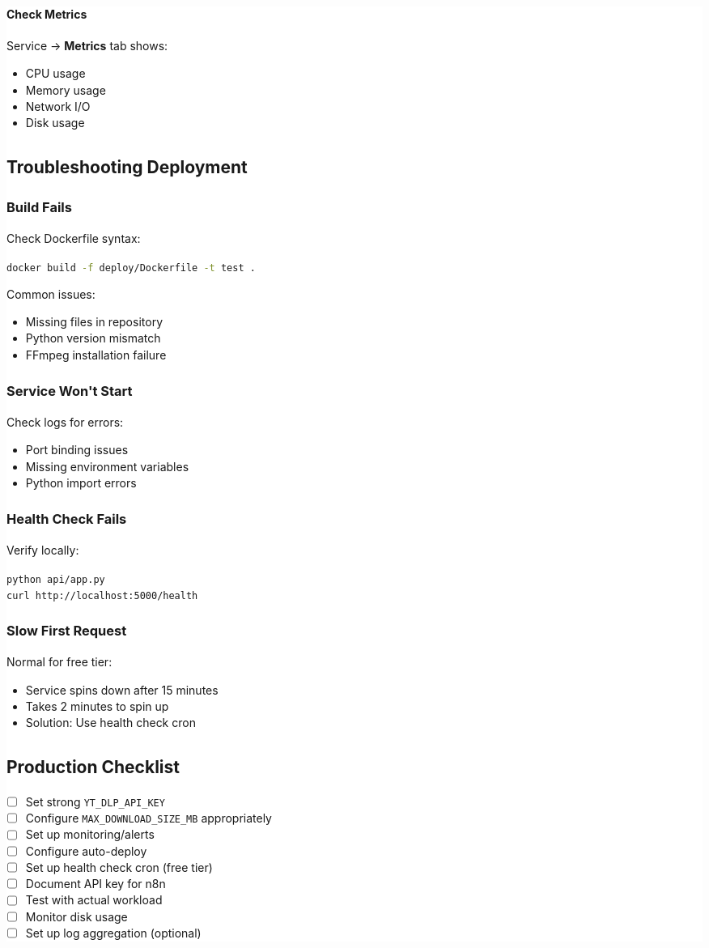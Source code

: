 #### Check Metrics
Service → **Metrics** tab shows:
- CPU usage
- Memory usage
- Network I/O
- Disk usage

## Troubleshooting Deployment

### Build Fails

Check Dockerfile syntax:
```bash
docker build -f deploy/Dockerfile -t test .
```

Common issues:
- Missing files in repository
- Python version mismatch
- FFmpeg installation failure

### Service Won't Start

Check logs for errors:
- Port binding issues
- Missing environment variables
- Python import errors

### Health Check Fails

Verify locally:
```bash
python api/app.py
curl http://localhost:5000/health
```

### Slow First Request

Normal for free tier:
- Service spins down after 15 minutes
- Takes 2 minutes to spin up
- Solution: Use health check cron

## Production Checklist

- [ ] Set strong `YT_DLP_API_KEY`
- [ ] Configure `MAX_DOWNLOAD_SIZE_MB` appropriately
- [ ] Set up monitoring/alerts
- [ ] Configure auto-deploy
- [ ] Set up health check cron (free tier)
- [ ] Document API key for n8n
- [ ] Test with actual workload
- [ ] Monitor disk usage
- [ ] Set up log aggregation (optional)
